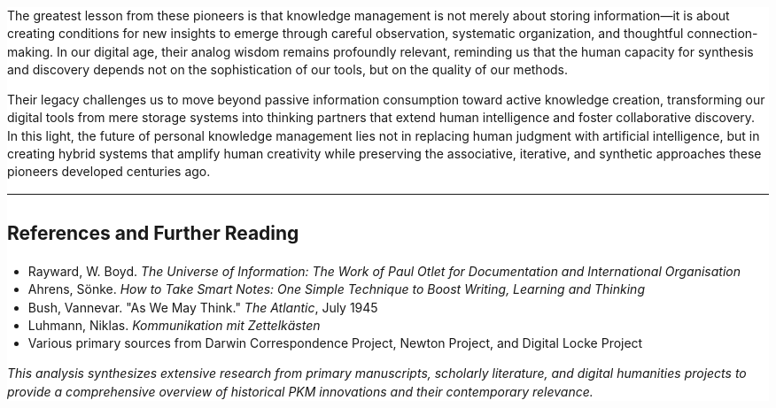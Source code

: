 The greatest lesson from these pioneers is that knowledge management is not merely about storing information—it is about creating conditions for new insights to emerge through careful observation, systematic organization, and thoughtful connection-making. In our digital age, their analog wisdom remains profoundly relevant, reminding us that the human capacity for synthesis and discovery depends not on the sophistication of our tools, but on the quality of our methods.

Their legacy challenges us to move beyond passive information consumption toward active knowledge creation, transforming our digital tools from mere storage systems into thinking partners that extend human intelligence and foster collaborative discovery. In this light, the future of personal knowledge management lies not in replacing human judgment with artificial intelligence, but in creating hybrid systems that amplify human creativity while preserving the associative, iterative, and synthetic approaches these pioneers developed centuries ago.

---

## References and Further Reading

- Rayward, W. Boyd. *The Universe of Information: The Work of Paul Otlet for Documentation and International Organisation*
- Ahrens, Sönke. *How to Take Smart Notes: One Simple Technique to Boost Writing, Learning and Thinking*
- Bush, Vannevar. "As We May Think." *The Atlantic*, July 1945
- Luhmann, Niklas. *Kommunikation mit Zettelkästen*
- Various primary sources from Darwin Correspondence Project, Newton Project, and Digital Locke Project

*This analysis synthesizes extensive research from primary manuscripts, scholarly literature, and digital humanities projects to provide a comprehensive overview of historical PKM innovations and their contemporary relevance.*